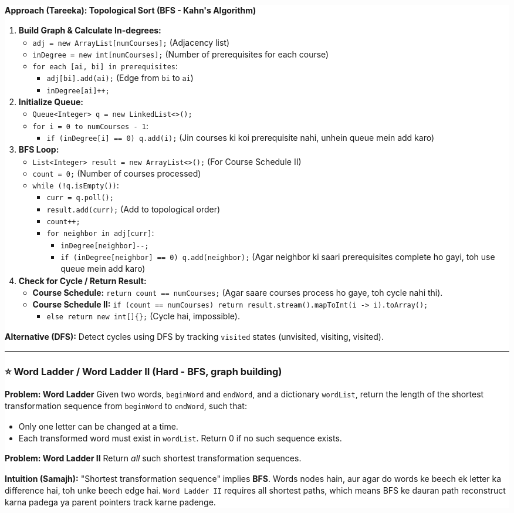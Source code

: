 **Approach (Tareeka): Topological Sort (BFS - Kahn's Algorithm)**

1.  **Build Graph & Calculate In-degrees:**
      * `adj = new ArrayList[numCourses];` (Adjacency list)
      * `inDegree = new int[numCourses];` (Number of prerequisites for each course)
      * `for each [ai, bi] in prerequisites`:
          * `adj[bi].add(ai);` (Edge from `bi` to `ai`)
          * `inDegree[ai]++;`
2.  **Initialize Queue:**
      * `Queue<Integer> q = new LinkedList<>();`
      * `for i = 0 to numCourses - 1`:
          * `if (inDegree[i] == 0) q.add(i);` (Jin courses ki koi prerequisite nahi, unhein queue mein add karo)
3.  **BFS Loop:**
      * `List<Integer> result = new ArrayList<>();` (For Course Schedule II)
      * `count = 0;` (Number of courses processed)
      * `while (!q.isEmpty())`:
          * `curr = q.poll();`
          * `result.add(curr);` (Add to topological order)
          * `count++;`
          * `for neighbor in adj[curr]`:
              * `inDegree[neighbor]--;`
              * `if (inDegree[neighbor] == 0) q.add(neighbor);` (Agar neighbor ki saari prerequisites complete ho gayi, toh use queue mein add karo)
4.  **Check for Cycle / Return Result:**
      * **Course Schedule:** `return count == numCourses;` (Agar saare courses process ho gaye, toh cycle nahi thi).
      * **Course Schedule II:** `if (count == numCourses) return result.stream().mapToInt(i -> i).toArray();`
          * `else return new int[]{};` (Cycle hai, impossible).

**Alternative (DFS):** Detect cycles using DFS by tracking `visited` states (unvisited, visiting, visited).

-----

### ⭐ Word Ladder / Word Ladder II (Hard - BFS, graph building)

**Problem: Word Ladder**
Given two words, `beginWord` and `endWord`, and a dictionary `wordList`, return the length of the shortest transformation sequence from `beginWord` to `endWord`, such that:

  * Only one letter can be changed at a time.
  * Each transformed word must exist in `wordList`.
    Return 0 if no such sequence exists.

**Problem: Word Ladder II**
Return *all* such shortest transformation sequences.

**Intuition (Samajh):**
"Shortest transformation sequence" implies **BFS**. Words nodes hain, aur agar do words ke beech ek letter ka difference hai, toh unke beech edge hai.
`Word Ladder II` requires all shortest paths, which means BFS ke dauran path reconstruct karna padega ya parent pointers track karne padenge.
